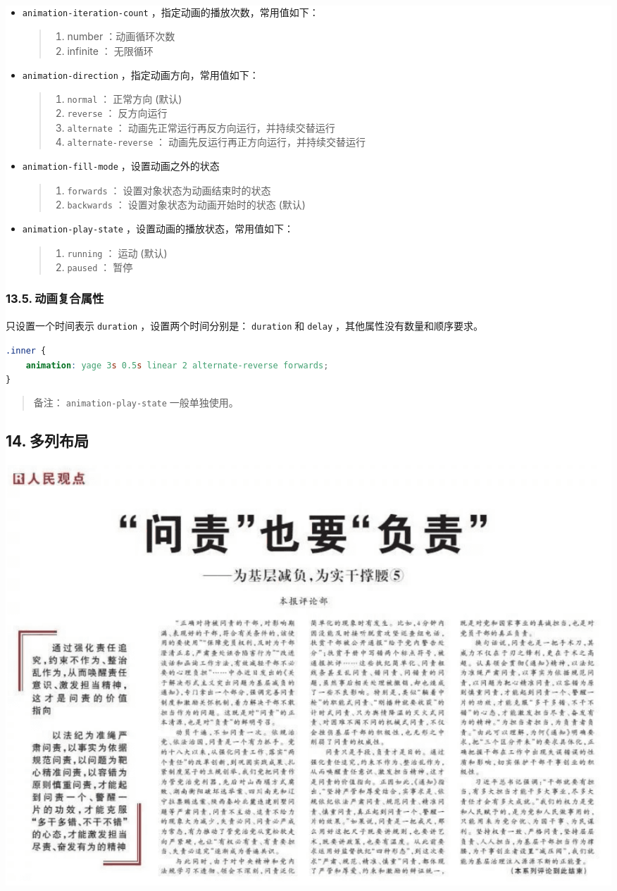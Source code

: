 - `animation-iteration-count` ，指定动画的播放次数，常用值如下：

  > 1. number ：动画循环次数
  > 2. infinite ： 无限循环 

- `animation-direction` ，指定动画方向，常用值如下：

  > 1. `normal` ： 正常方向 (默认)
  > 2. `reverse` ： 反方向运行
  > 3. `alternate` ： 动画先正常运行再反方向运行，并持续交替运行
  > 4. `alternate-reverse` ： 动画先反运行再正方向运行，并持续交替运行

- `animation-fill-mode` ，设置动画之外的状态

  > 1. `forwards` ： 设置对象状态为动画结束时的状态
  > 2. `backwards` ： 设置对象状态为动画开始时的状态 (默认)

- `animation-play-state` ，设置动画的播放状态，常用值如下：

  > 1. `running` ： 运动 (默认)
  > 2. `paused` ： 暂停

### 13.5. 动画复合属性

只设置一个时间表示 `duration` ，设置两个时间分别是： `duration` 和 `delay` ，其他属性没有数量和顺序要求。

```css
.inner {
	animation: yage 3s 0.5s linear 2 alternate-reverse forwards;
}
```

> 备注： `animation-play-state` 一般单独使用。



## 14. 多列布局

![image-20240420161444335](../images/240420-kpi9QTd3mV.png)